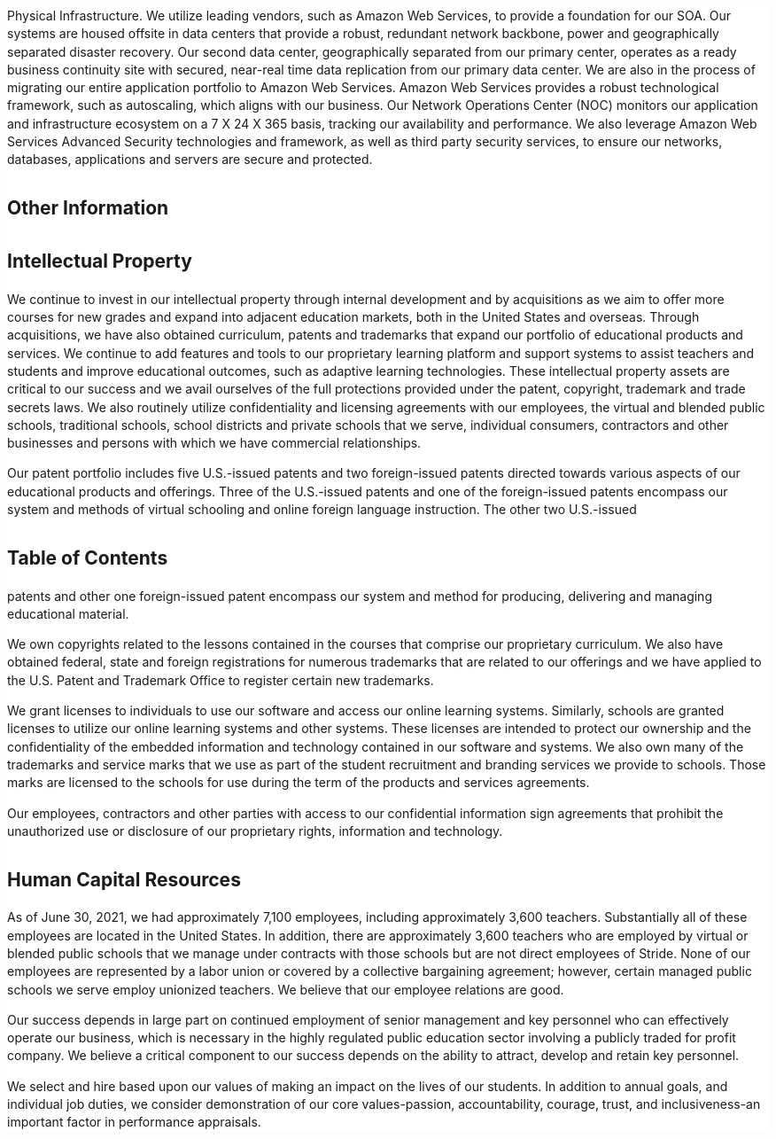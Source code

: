 <p>Physical Infrastructure. We utilize leading vendors, such as Amazon Web Services, to provide a foundation for our SOA. Our systems are housed offsite in data centers that provide a robust, redundant network backbone, power and geographically separated disaster recovery. Our second data center, geographically separated from our primary center, operates as a ready business continuity site with secured, near-real time data replication from our primary data center. We are also in the process of migrating our entire application portfolio to Amazon Web Services. Amazon Web Services provides a robust technological framework, such as autoscaling, which aligns with our business. Our Network Operations Center (NOC) monitors our application and infrastructure ecosystem on a 7 X 24 X 365 basis, tracking our availability and performance. We also leverage Amazon Web Services Advanced Security technologies and framework, as well as third party security services, to ensure our networks, databases, applications and servers are secure and protected.</p>
<h2>Other Information</h2>
<h2>Intellectual Property</h2>
<p>We continue to invest in our intellectual property through internal development and by acquisitions as we aim to offer more courses for new grades and expand into adjacent education markets, both in the United States and overseas. Through acquisitions, we have also obtained curriculum, patents and trademarks that expand our portfolio of educational products and services. We continue to add features and tools to our proprietary learning platform and support systems to assist teachers and students and improve educational outcomes, such as adaptive learning technologies. These intellectual property assets are critical to our success and we avail ourselves of the full protections provided under the patent, copyright, trademark and trade secrets laws. We also routinely utilize confidentiality and licensing agreements with our employees, the virtual and blended public schools, traditional schools, school districts and private schools that we serve, individual consumers, contractors and other businesses and persons with which we have commercial relationships.</p>
<p>Our patent portfolio includes five U.S.-issued patents and two foreign-issued patents directed towards various aspects of our educational products and offerings. Three of the U.S.-issued patents and one of the foreign-issued patents encompass our system and methods of virtual schooling and online foreign language instruction. The other two U.S.-issued</p>
<h2>Table of Contents</h2>
<p>patents and other one foreign-issued patent encompass our system and method for producing, delivering and managing educational material.</p>
<p>We own copyrights related to the lessons contained in the courses that comprise our proprietary curriculum. We also have obtained federal, state and foreign registrations for numerous trademarks that are related to our offerings and we have applied to the U.S. Patent and Trademark Office to register certain new trademarks.</p>
<p>We grant licenses to individuals to use our software and access our online learning systems. Similarly, schools are granted licenses to utilize our online learning systems and other systems. These licenses are intended to protect our ownership and the confidentiality of the embedded information and technology contained in our software and systems. We also own many of the trademarks and service marks that we use as part of the student recruitment and branding services we provide to schools. Those marks are licensed to the schools for use during the term of the products and services agreements.</p>
<p>Our employees, contractors and other parties with access to our confidential information sign agreements that prohibit the unauthorized use or disclosure of our proprietary rights, information and technology.</p>
<h2>Human Capital Resources</h2>
<p>As of June 30, 2021, we had approximately 7,100 employees, including approximately 3,600 teachers. Substantially all of these employees are located in the United States. In addition, there are approximately 3,600 teachers who are employed by virtual or blended public schools that we manage under contracts with those schools but are not direct employees of Stride. None of our employees are represented by a labor union or covered by a collective bargaining agreement; however, certain managed public schools we serve employ unionized teachers. We believe that our employee relations are good.</p>
<p>Our success depends in large part on continued employment of senior management and key personnel who can effectively operate our business, which is necessary in the highly regulated public education sector involving a publicly traded for profit company. We believe a critical component to our success depends on the ability to attract, develop and retain key personnel.</p>
<p>We select and hire based upon our values of making an impact on the lives of our students. In addition to annual goals, and individual job duties, we consider demonstration of our core values-passion, accountability, courage, trust, and inclusiveness-an important factor in performance appraisals.</p>